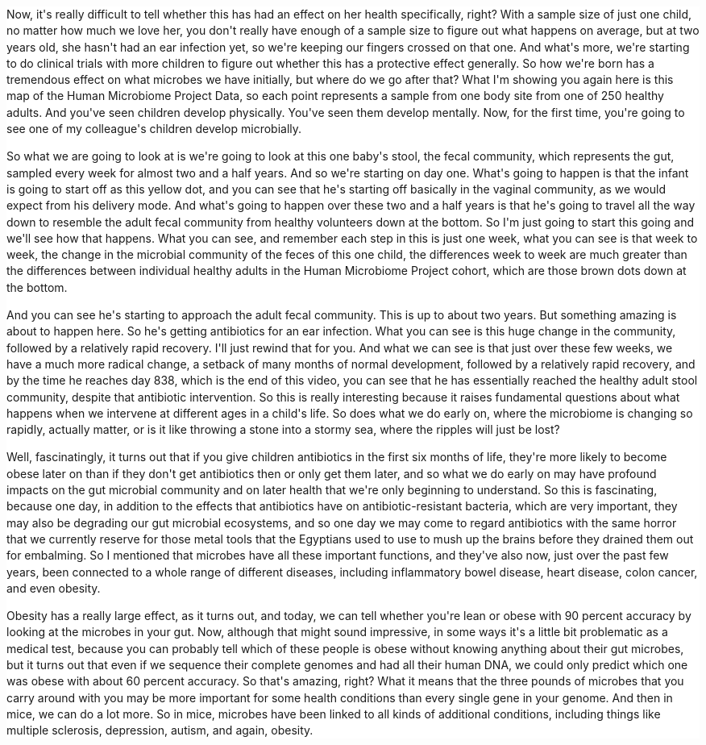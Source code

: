 Now, it's really difficult to tell whether this has had an effect on her health
specifically, right? With a sample size of just one child, no matter how much we love her,
you don't really have enough of a sample size to figure out what happens on average, but
at two years old, she hasn't had an ear infection yet, so we're keeping our fingers
crossed on that one. And what's more, we're starting to do clinical trials with more
children to figure out whether this has a protective effect generally. So how we're born
has a tremendous effect on what microbes we have initially, but where do we go after that?
What I'm showing you again here is this map of the Human Microbiome Project Data, so each
point represents a sample from one body site from one of 250 healthy adults. And you've
seen children develop physically. You've seen them develop mentally. Now, for the first
time, you're going to see one of my colleague's children develop microbially.

So what we are going to look at is we're going to look at this one baby's stool, the
fecal community, which represents the gut, sampled every week for almost two and a half
years. And so we're starting on day one. What's going to happen is that the infant is
going to start off as this yellow dot, and you can see that he's starting off basically in
the vaginal community, as we would expect from his delivery mode. And what's going to
happen over these two and a half years is that he's going to travel all the way down to
resemble the adult fecal community from healthy volunteers down at the bottom. So I'm just
going to start this going and we'll see how that happens. What you can see, and remember
each step in this is just one week, what you can see is that week to week, the change in
the microbial community of the feces of this one child, the differences week to week are
much greater than the differences between individual healthy adults in the Human
Microbiome Project cohort, which are those brown dots down at the bottom.

And you can see he's starting to approach the adult fecal community. This is up to about
two years. But something amazing is about to happen here. So he's getting antibiotics for
an ear infection. What you can see is this huge change in the community, followed by a
relatively rapid recovery. I'll just rewind that for you. And what we can see is that just
over these few weeks, we have a much more radical change, a setback of many months of
normal development, followed by a relatively rapid recovery, and by the time he reaches
day 838, which is the end of this video, you can see that he has essentially reached the
healthy adult stool community, despite that antibiotic intervention. So this is really
interesting because it raises fundamental questions about what happens when we intervene
at different ages in a child's life. So does what we do early on, where the microbiome is
changing so rapidly, actually matter, or is it like throwing a stone into a stormy sea,
where the ripples will just be lost?

Well, fascinatingly, it turns out that if you give children antibiotics in the first six
months of life, they're more likely to become obese later on than if they don't get
antibiotics then or only get them later, and so what we do early on may have profound
impacts on the gut microbial community and on later health that we're only beginning to
understand. So this is fascinating, because one day, in addition to the effects that
antibiotics have on antibiotic-resistant bacteria, which are very important, they may also
be degrading our gut microbial ecosystems, and so one day we may come to regard
antibiotics with the same horror that we currently reserve for those metal tools that the
Egyptians used to use to mush up the brains before they drained them out for embalming. So
I mentioned that microbes have all these important functions, and they've also now, just
over the past few years, been connected to a whole range of different diseases, including
inflammatory bowel disease, heart disease, colon cancer, and even obesity.

Obesity has a really large effect, as it turns out, and today, we can tell whether you're
lean or obese with 90 percent accuracy by looking at the microbes in your gut. Now,
although that might sound impressive, in some ways it's a little bit problematic as a
medical test, because you can probably tell which of these people is obese without knowing
anything about their gut microbes, but it turns out that even if we sequence their
complete genomes and had all their human DNA, we could only predict which one was obese
with about 60 percent accuracy. So that's amazing, right? What it means that the three
pounds of microbes that you carry around with you may be more important for some health
conditions than every single gene in your genome. And then in mice, we can do a lot more.
So in mice, microbes have been linked to all kinds of additional conditions, including
things like multiple sclerosis, depression, autism, and again, obesity.
